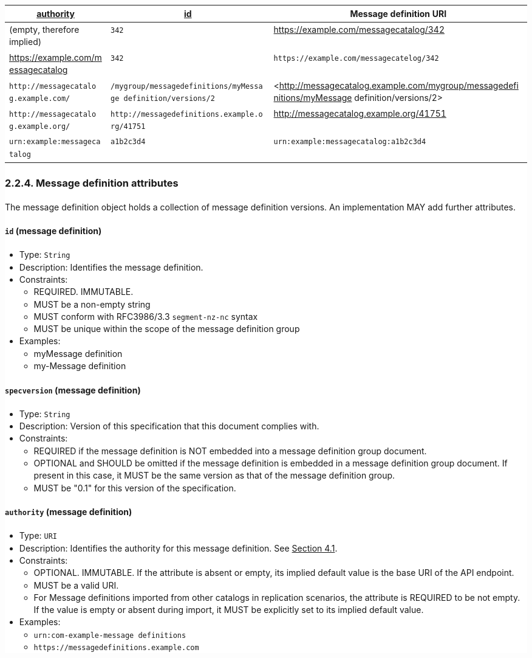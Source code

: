 | [authority](#authority-message-definition) | [id](#id-message-definition)                                  | Message definition URI                                                                         |
| ------------------------------------------ | ------------------------------------------------------------- | ---------------------------------------------------------------------------------------------- |
| (empty, therefore implied)                 | `342`                                                         | <https://example.com/messagecatalog/342>                                                       |
| <https://example.com/messagecatalog>       | `342`                                                         | `https://example.com/messagecatelog/342`                                                       |
| `http://messagecatalog.example.com/`       | `/mygroup/messagedefinitions/myMessage definition/versions/2` | <http://messagecatalog.example.com/mygroup/messagedefinitions/myMessage definition/versions/2> |
| `http://messagecatalog.example.org/`       | `http://messagedefinitions.example.org/41751`                 | <http://messagecatalog.example.org/41751>                                                      |
| `urn:example:messagecatalog`               | `a1b2c3d4`                                                    | `urn:example:messagecatalog:a1b2c3d4`                                                          |

### 2.2.4. Message definition attributes

The message definition object holds a collection of message definition versions.
An implementation MAY add further attributes.

#### `id` (message definition)

- Type: `String`
- Description: Identifies the message definition.
- Constraints:
  - REQUIRED. IMMUTABLE.
  - MUST be a non-empty string
  - MUST conform with RFC3986/3.3 `segment-nz-nc` syntax
  - MUST be unique within the scope of the message definition group
- Examples:
  - myMessage definition
  - my-Message definition

#### `specversion` (message definition)

- Type: `String`
- Description: Version of this specification that this document complies with.
- Constraints:
  - REQUIRED if the message definition is NOT embedded into a message definition
    group document.
  - OPTIONAL and SHOULD be omitted if the message definition is embedded in a
    message definition group document. If present in this case, it MUST be the
    same version as that of the message definition group.
  - MUST be "0.1" for this version of the specification.

#### `authority` (message definition)

- Type: `URI`
- Description: Identifies the authority for this message definition. See
  [Section 4.1](#41-producer-authority-or-central-authority).
- Constraints:
  - OPTIONAL. IMMUTABLE. If the attribute is absent or empty, its implied
    default value is the base URI of the API endpoint.
  - MUST be a valid URI.
  - For Message definitions imported from other catalogs in replication
    scenarios, the attribute is REQUIRED to be not empty. If the value is empty
    or absent during import, it MUST be explicitly set to its implied default
    value.
- Examples:
  - `urn:com-example-message definitions`
  - `https://messagedefinitions.example.com`
